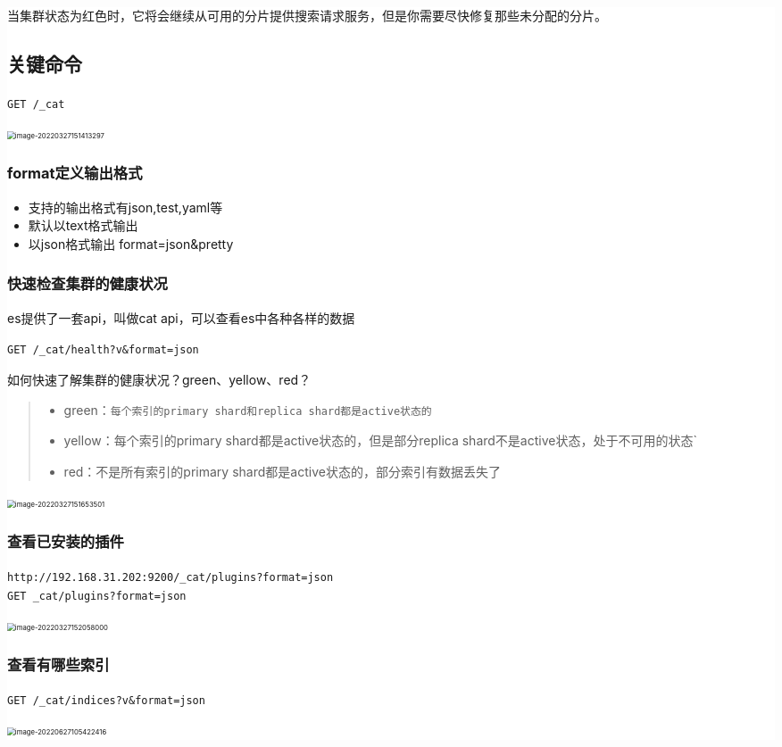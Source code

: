 当集群状态为红色时，它将会继续从可用的分片提供搜索请求服务，但是你需要尽快修复那些未分配的分片。



## 关键命令

```apl
GET /_cat
```

<img src="https://edu-8673.oss-cn-beijing.aliyuncs.com/img/image-20220327151413297.png" alt="image-20220327151413297" style="zoom: 55%;" />

### format定义输出格式

- 支持的输出格式有json,test,yaml等
- 默认以text格式输出
- 以json格式输出 format=json&pretty

### 快速检查集群的健康状况

es提供了一套api，叫做cat api，可以查看es中各种各样的数据

```apl
GET /_cat/health?v&format=json
```

如何快速了解集群的健康状况？green、yellow、red？

> - green：`每个索引的primary shard和replica shard都是active状态的`
>
>
> - yellow：每个索引的primary shard都是active状态的，但是部分replica shard不是active状态，处于不可用的状态`
>
>
> - red：不是所有索引的primary shard都是active状态的，部分索引有数据丢失了

<img src="https://edu-8673.oss-cn-beijing.aliyuncs.com/img/image-20220327151653501.png" alt="image-20220327151653501" style="zoom:55%;" />

### 查看已安装的插件

```apl
http://192.168.31.202:9200/_cat/plugins?format=json
GET _cat/plugins?format=json
```

<img src="https://edu-8673.oss-cn-beijing.aliyuncs.com/img/image-20220327152058000.png" alt="image-20220327152058000" style="zoom:55%;" />

### 查看有哪些索引

```apl
GET /_cat/indices?v&format=json
```

<img src="https://edu-8673.oss-cn-beijing.aliyuncs.com/img2022.6.23/202206271054495.png" alt="image-20220627105422416" style="zoom: 55%;" />
